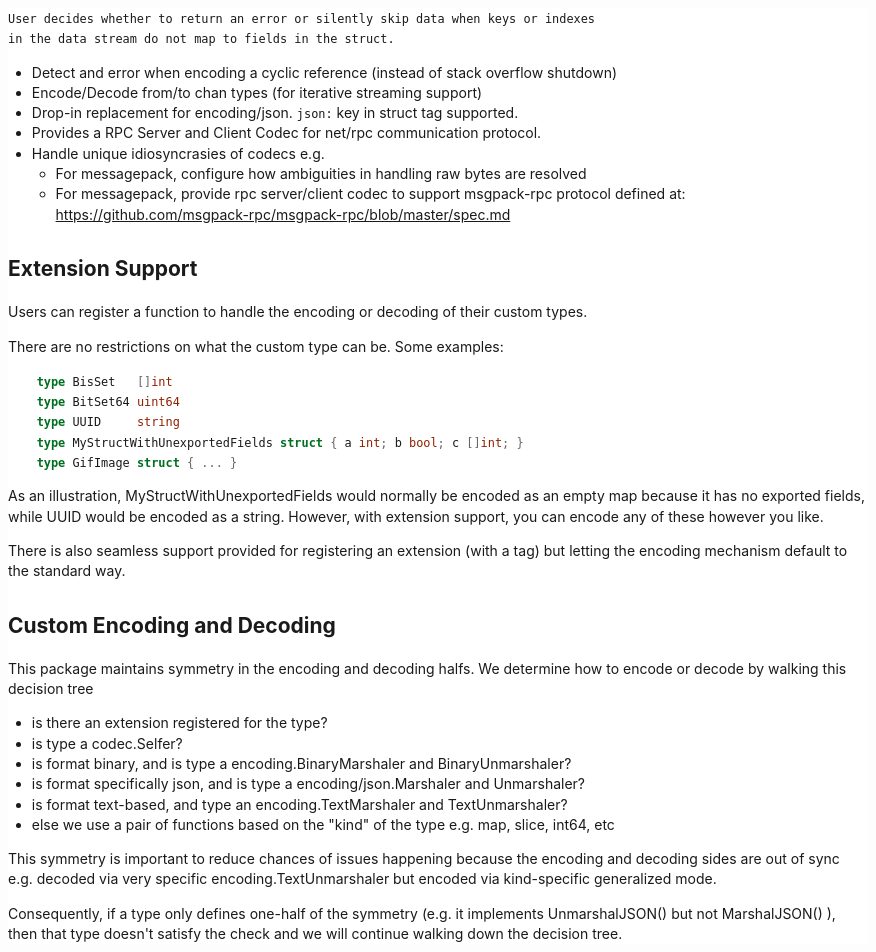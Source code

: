     User decides whether to return an error or silently skip data when keys or indexes
    in the data stream do not map to fields in the struct.
  - Detect and error when encoding a cyclic reference (instead of stack overflow shutdown)
  - Encode/Decode from/to chan types (for iterative streaming support)
  - Drop-in replacement for encoding/json. `json:` key in struct tag supported.
  - Provides a RPC Server and Client Codec for net/rpc communication protocol.
  - Handle unique idiosyncrasies of codecs e.g.
    - For messagepack, configure how ambiguities in handling raw bytes are resolved
    - For messagepack, provide rpc server/client codec to support
      msgpack-rpc protocol defined at:
      https://github.com/msgpack-rpc/msgpack-rpc/blob/master/spec.md


## Extension Support

Users can register a function to handle the encoding or decoding of their
custom types.

There are no restrictions on what the custom type can be. Some examples:

```go
    type BisSet   []int
    type BitSet64 uint64
    type UUID     string
    type MyStructWithUnexportedFields struct { a int; b bool; c []int; }
    type GifImage struct { ... }
```

As an illustration, MyStructWithUnexportedFields would normally be encoded
as an empty map because it has no exported fields, while UUID would be
encoded as a string. However, with extension support, you can encode any of
these however you like.

There is also seamless support provided for registering an extension (with a
tag) but letting the encoding mechanism default to the standard way.


## Custom Encoding and Decoding

This package maintains symmetry in the encoding and decoding halfs. We
determine how to encode or decode by walking this decision tree

  - is there an extension registered for the type?
  - is type a codec.Selfer?
  - is format binary, and is type a encoding.BinaryMarshaler and BinaryUnmarshaler?
  - is format specifically json, and is type a encoding/json.Marshaler and Unmarshaler?
  - is format text-based, and type an encoding.TextMarshaler and TextUnmarshaler?
  - else we use a pair of functions based on the "kind" of the type e.g. map, slice, int64, etc

This symmetry is important to reduce chances of issues happening because the
encoding and decoding sides are out of sync e.g. decoded via very specific
encoding.TextUnmarshaler but encoded via kind-specific generalized mode.

Consequently, if a type only defines one-half of the symmetry (e.g. it
implements UnmarshalJSON() but not MarshalJSON() ), then that type doesn't
satisfy the check and we will continue walking down the decision tree.
